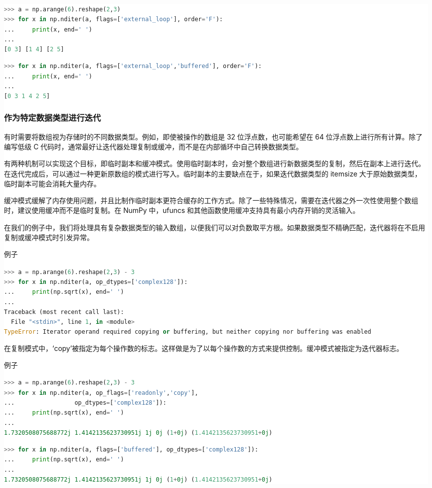 ```py
>>> a = np.arange(6).reshape(2,3)
>>> for x in np.nditer(a, flags=['external_loop'], order='F'):
...     print(x, end=' ')
...
[0 3] [1 4] [2 5] 
```

```py
>>> for x in np.nditer(a, flags=['external_loop','buffered'], order='F'):
...     print(x, end=' ')
...
[0 3 1 4 2 5] 
```

### 作为特定数据类型进行迭代

有时需要将数组视为存储时的不同数据类型。例如，即使被操作的数组是 32 位浮点数，也可能希望在 64 位浮点数上进行所有计算。除了编写低级 C 代码时，通常最好让迭代器处理复制或缓冲，而不是在内部循环中自己转换数据类型。

有两种机制可以实现这个目标，即临时副本和缓冲模式。使用临时副本时，会对整个数组进行新数据类型的复制，然后在副本上进行迭代。在迭代完成后，可以通过一种更新原数组的模式进行写入。临时副本的主要缺点在于，如果迭代数据类型的 itemsize 大于原始数据类型，临时副本可能会消耗大量内存。

缓冲模式缓解了内存使用问题，并且比制作临时副本更符合缓存的工作方式。除了一些特殊情况，需要在迭代器之外一次性使用整个数组时，建议使用缓冲而不是临时复制。在 NumPy 中，ufuncs 和其他函数使用缓冲支持具有最小内存开销的灵活输入。

在我们的例子中，我们将处理具有复杂数据类型的输入数组，以便我们可以对负数取平方根。如果数据类型不精确匹配，迭代器将在不启用复制或缓冲模式时引发异常。

例子

```py
>>> a = np.arange(6).reshape(2,3) - 3
>>> for x in np.nditer(a, op_dtypes=['complex128']):
...     print(np.sqrt(x), end=' ')
...
Traceback (most recent call last):
  File "<stdin>", line 1, in <module>
TypeError: Iterator operand required copying or buffering, but neither copying nor buffering was enabled 
```

在复制模式中，‘copy’被指定为每个操作数的标志。这样做是为了以每个操作数的方式来提供控制。缓冲模式被指定为迭代器标志。

例子

```py
>>> a = np.arange(6).reshape(2,3) - 3
>>> for x in np.nditer(a, op_flags=['readonly','copy'],
...                 op_dtypes=['complex128']):
...     print(np.sqrt(x), end=' ')
...
1.7320508075688772j 1.4142135623730951j 1j 0j (1+0j) (1.4142135623730951+0j) 
```

```py
>>> for x in np.nditer(a, flags=['buffered'], op_dtypes=['complex128']):
...     print(np.sqrt(x), end=' ')
...
1.7320508075688772j 1.4142135623730951j 1j 0j (1+0j) (1.4142135623730951+0j) 
```
